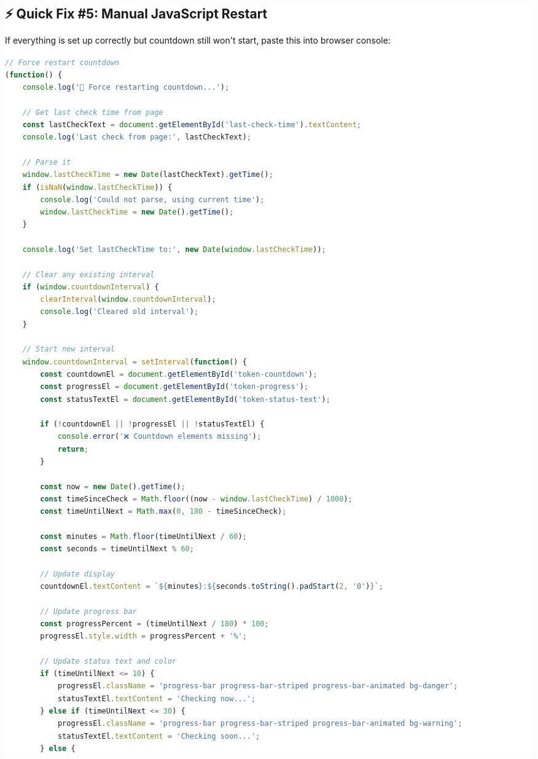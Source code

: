 ## ⚡ Quick Fix #5: Manual JavaScript Restart

If everything is set up correctly but countdown still won't start, paste this into browser console:

```javascript
// Force restart countdown
(function() {
    console.log('🔧 Force restarting countdown...');

    // Get last check time from page
    const lastCheckText = document.getElementById('last-check-time').textContent;
    console.log('Last check from page:', lastCheckText);

    // Parse it
    window.lastCheckTime = new Date(lastCheckText).getTime();
    if (isNaN(window.lastCheckTime)) {
        console.log('Could not parse, using current time');
        window.lastCheckTime = new Date().getTime();
    }

    console.log('Set lastCheckTime to:', new Date(window.lastCheckTime));

    // Clear any existing interval
    if (window.countdownInterval) {
        clearInterval(window.countdownInterval);
        console.log('Cleared old interval');
    }

    // Start new interval
    window.countdownInterval = setInterval(function() {
        const countdownEl = document.getElementById('token-countdown');
        const progressEl = document.getElementById('token-progress');
        const statusTextEl = document.getElementById('token-status-text');

        if (!countdownEl || !progressEl || !statusTextEl) {
            console.error('❌ Countdown elements missing');
            return;
        }

        const now = new Date().getTime();
        const timeSinceCheck = Math.floor((now - window.lastCheckTime) / 1000);
        const timeUntilNext = Math.max(0, 180 - timeSinceCheck);

        const minutes = Math.floor(timeUntilNext / 60);
        const seconds = timeUntilNext % 60;

        // Update display
        countdownEl.textContent = `${minutes}:${seconds.toString().padStart(2, '0')}`;

        // Update progress bar
        const progressPercent = (timeUntilNext / 180) * 100;
        progressEl.style.width = progressPercent + '%';

        // Update status text and color
        if (timeUntilNext <= 10) {
            progressEl.className = 'progress-bar progress-bar-striped progress-bar-animated bg-danger';
            statusTextEl.textContent = 'Checking now...';
        } else if (timeUntilNext <= 30) {
            progressEl.className = 'progress-bar progress-bar-striped progress-bar-animated bg-warning';
            statusTextEl.textContent = 'Checking soon...';
        } else {
```